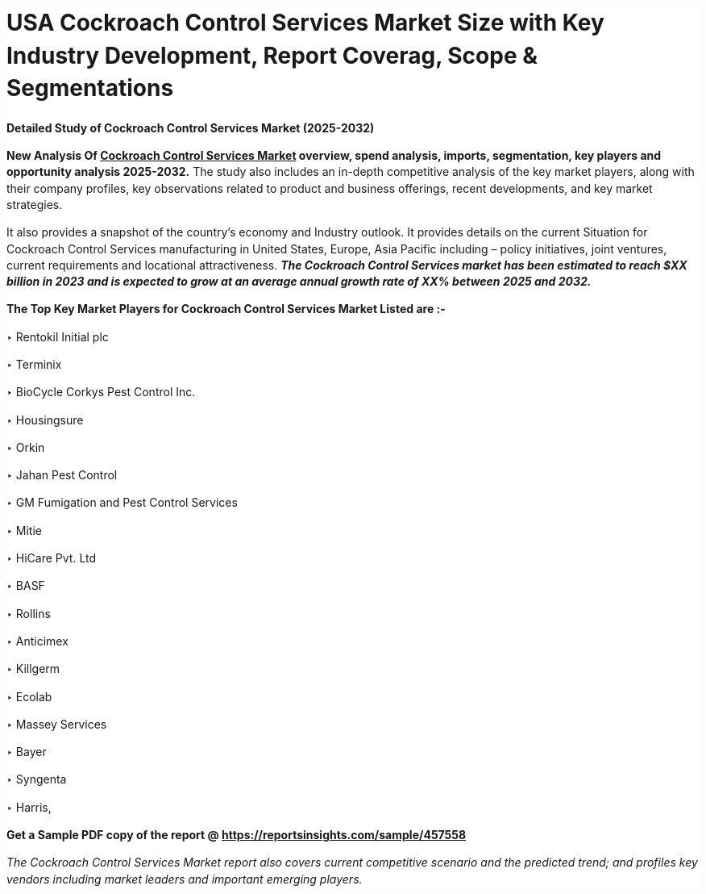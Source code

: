 # USA Cockroach Control Services Market Size with Key Industry Development, Report Coverag, Scope & Segmentations

<strong>Detailed Study of Cockroach Control Services Market (2025-2032)</strong>

<strong>New Analysis Of <a href=https://www.reportsinsights.com/sample/457558>Cockroach Control Services Market</a> overview, spend analysis, imports, segmentation, key players and opportunity analysis 2025-2032.</strong> The study also includes an in-depth competitive analysis of the key market players, along with their company profiles, key observations related to product and business offerings, recent developments, and key market strategies.

It also provides a snapshot of the country’s economy and Industry outlook. It provides details on the current Situation for Cockroach Control Services manufacturing in United States, Europe, Asia Pacific including – policy initiatives, joint ventures, current requirements and locational attractiveness. <strong><em>The Cockroach Control Services market has been estimated to reach $XX billion in 2023 and is expected to grow at an average annual growth rate of XX% between 2025 and 2032.</em></strong>

<strong>The Top Key Market Players for Cockroach Control Services Market Listed are :-</strong> 

‣ Rentokil Initial plc

‣ Terminix

‣ BioCycle Corkys Pest Control Inc.

‣ Housingsure

‣ Orkin

‣ Jahan Pest Control

‣ GM Fumigation and Pest Control Services

‣ Mitie

‣ HiCare Pvt. Ltd

‣ BASF

‣ Rollins

‣ Anticimex

‣ Killgerm

‣ Ecolab

‣ Massey Services

‣ Bayer

‣ Syngenta

‣ Harris,

<strong>Get a Sample PDF copy of the report @ <a href=https://reportsinsights.com/sample/457558>https://reportsinsights.com/sample/457558</a></strong>

<em>The Cockroach Control Services Market report also covers current competitive scenario and the predicted trend; and profiles key vendors including market leaders and important emerging players.</em>
